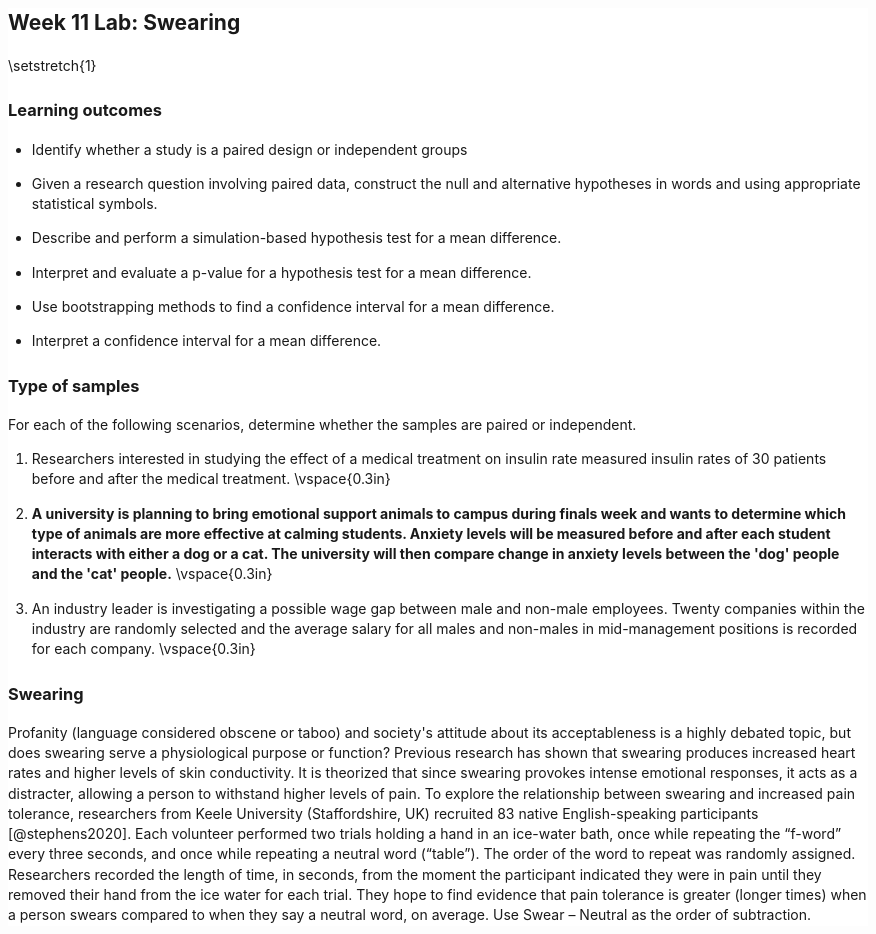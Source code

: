 ## Week 11 Lab:  Swearing

\setstretch{1}


### Learning outcomes

* Identify whether a study is a paired design or independent groups

* Given a research question involving paired data, construct the null and alternative hypotheses
  in words and using appropriate statistical symbols.

* Describe and perform a simulation-based hypothesis test for a mean difference.

* Interpret and evaluate a p-value for a hypothesis test for a mean difference.

* Use bootstrapping methods to find a confidence interval for a mean difference.

* Interpret a confidence interval for a mean difference.

### Type of samples

For each of the following scenarios, determine whether the samples are paired or independent.

1. Researchers interested in studying the effect of a medical treatment on insulin rate measured insulin rates of 30 patients before and after the medical treatment.
\vspace{0.3in}

2.  **A university is planning to bring emotional support animals to campus during finals week and wants to determine which type of animals are more effective at calming students.  Anxiety levels will be measured before and after each student interacts with either a dog or a cat.  The university will then compare change in anxiety levels between the 'dog' people and the 'cat' people.**
\vspace{0.3in}

3.  An industry leader is investigating a possible wage gap between male and non-male employees.  Twenty companies within the industry are randomly selected and the average salary for all males and non-males in mid-management positions is recorded for each company.
\vspace{0.3in}

### Swearing

Profanity (language considered obscene or taboo) and society's attitude about its acceptableness is a highly debated topic, but does swearing serve a physiological purpose or function? Previous research has shown that swearing produces increased heart rates and higher levels of skin conductivity. It is theorized that since swearing provokes intense emotional responses, it acts as a distracter, allowing a person to withstand higher levels of pain. To explore the relationship between swearing and increased pain tolerance, researchers from Keele University (Staffordshire, UK) recruited 83 native English-speaking participants [@stephens2020]. Each volunteer performed two trials holding a hand in an ice-water bath, once while repeating the “f-word” every three seconds, and once while repeating a neutral word (“table”). The order of the word to repeat was randomly assigned. Researchers recorded the length of time, in seconds, from the moment the participant indicated they were in pain until they removed their hand from the ice water for each trial. They hope to find evidence that pain tolerance is greater (longer times) when a person swears compared to when they say a neutral word, on average. Use Swear – Neutral as the order of subtraction.
